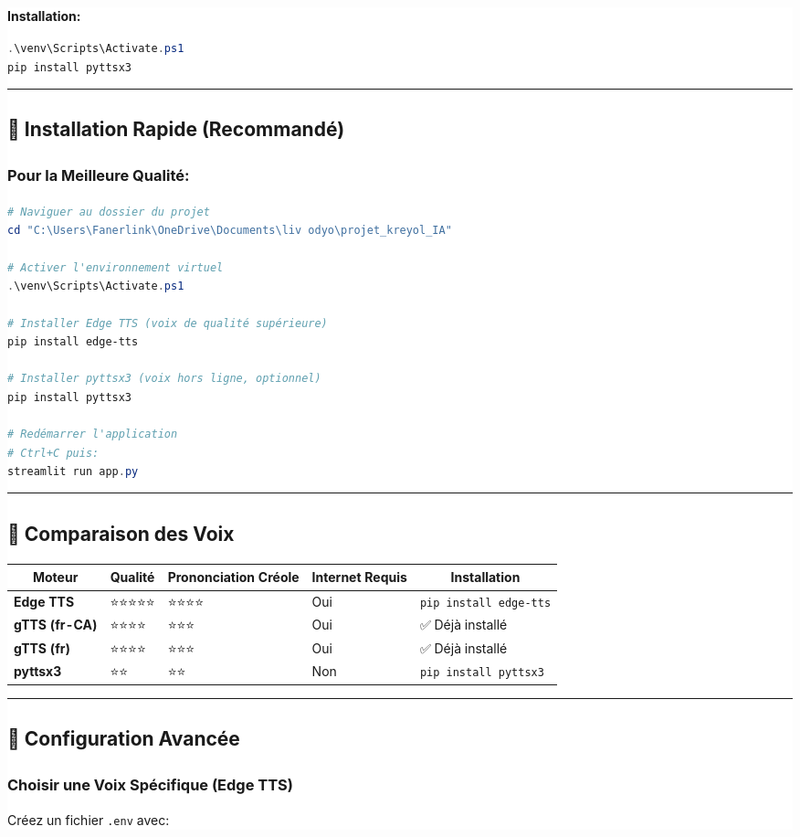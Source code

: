 **Installation:**
```powershell
.\venv\Scripts\Activate.ps1
pip install pyttsx3
```

---

## 🚀 Installation Rapide (Recommandé)

### **Pour la Meilleure Qualité:**

```powershell
# Naviguer au dossier du projet
cd "C:\Users\Fanerlink\OneDrive\Documents\liv odyo\projet_kreyol_IA"

# Activer l'environnement virtuel
.\venv\Scripts\Activate.ps1

# Installer Edge TTS (voix de qualité supérieure)
pip install edge-tts

# Installer pyttsx3 (voix hors ligne, optionnel)
pip install pyttsx3

# Redémarrer l'application
# Ctrl+C puis:
streamlit run app.py
```

---

## 🎯 Comparaison des Voix

| Moteur | Qualité | Prononciation Créole | Internet Requis | Installation |
|--------|---------|---------------------|-----------------|--------------|
| **Edge TTS** | ⭐⭐⭐⭐⭐ | ⭐⭐⭐⭐ | Oui | `pip install edge-tts` |
| **gTTS (fr-CA)** | ⭐⭐⭐⭐ | ⭐⭐⭐ | Oui | ✅ Déjà installé |
| **gTTS (fr)** | ⭐⭐⭐⭐ | ⭐⭐⭐ | Oui | ✅ Déjà installé |
| **pyttsx3** | ⭐⭐ | ⭐⭐ | Non | `pip install pyttsx3` |

---

## 🔧 Configuration Avancée

### **Choisir une Voix Spécifique (Edge TTS)**

Créez un fichier `.env` avec:

